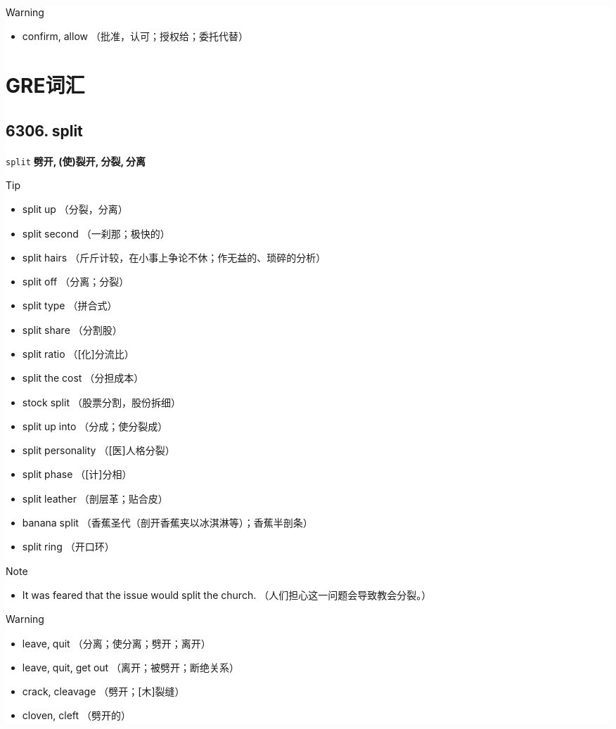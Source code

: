 > [!WARNING]
>
> - confirm, allow （批准，认可；授权给；委托代替）
>

# GRE词汇

## 6306. split

`split`  **劈开, (使)裂开, 分裂, 分离**

> [!TIP]
>
> - split up （分裂，分离）
>
> - split second （一刹那；极快的）
>
> - split hairs （斤斤计较，在小事上争论不休；作无益的、琐碎的分析）
>
> - split off （分离；分裂）
>
> - split type （拼合式）
>
> - split share （分割股）
>
> - split ratio （[化]分流比）
>
> - split the cost （分担成本）
>
> - stock split （股票分割，股份拆细）
>
> - split up into （分成；使分裂成）
>
> - split personality （[医]人格分裂）
>
> - split phase （[计]分相）
>
> - split leather （剖层革；贴合皮）
>
> - banana split （香蕉圣代（剖开香蕉夹以冰淇淋等）；香蕉半剖条）
>
> - split ring （开口环）
>

> [!NOTE]
>
> - It was feared that the issue would split the church. （人们担心这一问题会导致教会分裂。）
>

> [!WARNING]
>
> - leave, quit （分离；使分离；劈开；离开）
>
> - leave, quit, get out （离开；被劈开；断绝关系）
>
> - crack, cleavage （劈开；[木]裂缝）
>
> - cloven, cleft （劈开的）
>
